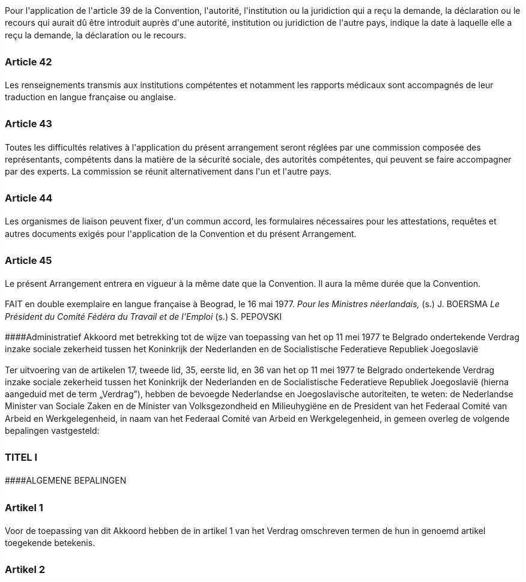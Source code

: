 Pour l'application de l'article 39 de la Convention, l'autorité, l'institution ou la juridiction qui a reçu la demande, la déclaration ou le recours qui aurait dû être introduit auprès d'une autorité, institution ou juridiction de l'autre pays, indique la date à laquelle elle a reçu la demande, la déclaration ou le recours.  

### Article  42  

Les renseignements transmis aux institutions compétentes et notamment les rapports médicaux sont accompagnés de leur traduction en langue française ou anglaise.  

### Article  43  

Toutes les difficultés relatives à l'application du présent arrangement seront réglées par une commission composée des représentants, compétents dans la matière de la sécurité sociale, des autorités compétentes, qui peuvent se faire accompagner par des experts. La commission se réunit alternativement dans l'un et l'autre pays.  

### Article  44  

Les organismes de liaison peuvent fixer, d'un commun accord, les formulaires nécessaires pour les attestations, requêtes et autres documents exigés pour l'application de la Convention et du présent Arrangement.  

### Article  45  

Le présent Arrangement entrera en vigueur à la même date que la Convention. Il aura la même durée que la Convention.  

FAIT en double exemplaire en langue française à Beograd, le 16 mai 1977.  *Pour les Ministres néerlandais,*  (s.) J. BOERSMA  *Le Président du Comité Fédéra du Travail et de l'Emploi*  (s.) S. PEPOVSKI  

####Administratief Akkoord met betrekking tot de wijze van toepassing van het op 11 mei 1977 te Belgrado ondertekende Verdrag inzake sociale zekerheid tussen het Koninkrijk der Nederlanden en de Socialistische Federatieve Republiek Joegoslavië

Ter uitvoering van de artikelen 17, tweede lid, 35, eerste lid, en 36 van het op 11 mei 1977 te Belgrado ondertekende Verdrag inzake sociale zekerheid tussen het Koninkrijk der Nederlanden en de Socialistische Federatieve Republiek Joegoslavië (hierna aangeduid met de term „Verdrag”), hebben de bevoegde Nederlandse en Joegoslavische autoriteiten, te weten: de Nederlandse Minister van Sociale Zaken en de Minister van Volksgezondheid en Milieuhygiëne en de President van het Federaal Comité van Arbeid en Werkgelegenheid, in naam van het Federaal Comité van Arbeid en Werkgelegenheid,   in gemeen overleg de volgende bepalingen vastgesteld:    

### TITEL  I  

####ALGEMENE BEPALINGEN

### Artikel  1  

Voor de toepassing van dit Akkoord hebben de in artikel 1 van het Verdrag omschreven termen de hun in genoemd artikel toegekende betekenis.  

### Artikel  2  
